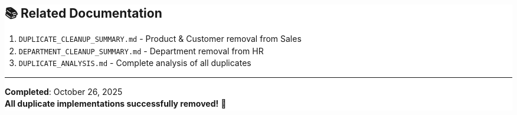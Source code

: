 
## 📚 Related Documentation

1. `DUPLICATE_CLEANUP_SUMMARY.md` - Product & Customer removal from Sales
2. `DEPARTMENT_CLEANUP_SUMMARY.md` - Department removal from HR
3. `DUPLICATE_ANALYSIS.md` - Complete analysis of all duplicates

---

**Completed**: October 26, 2025  
**All duplicate implementations successfully removed!** 🎉


